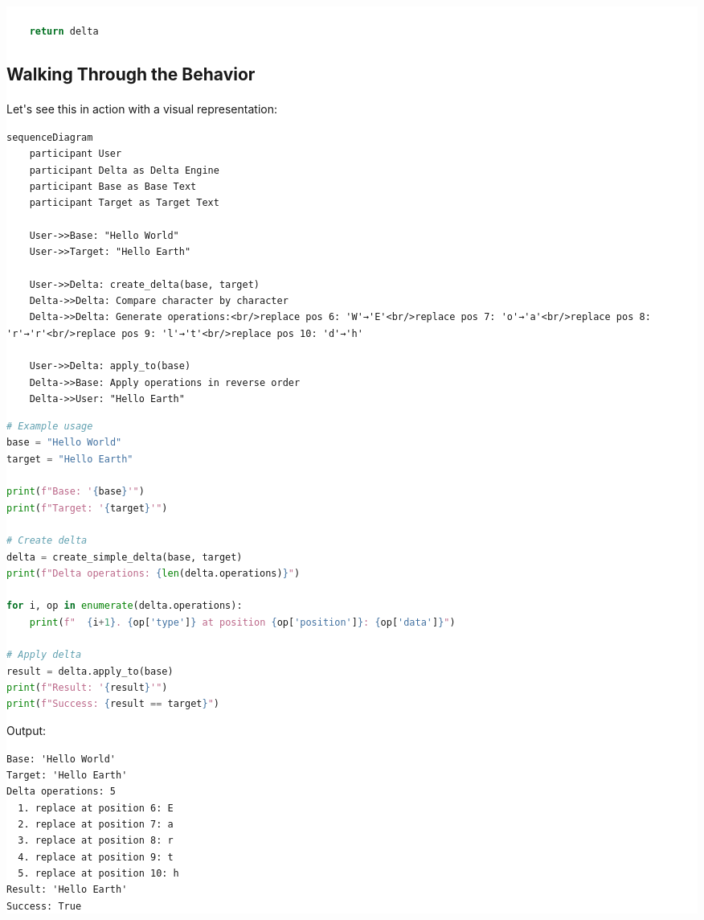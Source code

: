 ```python
    
    return delta
```

## Walking Through the Behavior

Let's see this in action with a visual representation:

```mermaid
sequenceDiagram
    participant User
    participant Delta as Delta Engine
    participant Base as Base Text
    participant Target as Target Text
    
    User->>Base: "Hello World"
    User->>Target: "Hello Earth" 
    
    User->>Delta: create_delta(base, target)
    Delta->>Delta: Compare character by character
    Delta->>Delta: Generate operations:<br/>replace pos 6: 'W'→'E'<br/>replace pos 7: 'o'→'a'<br/>replace pos 8: 'r'→'r'<br/>replace pos 9: 'l'→'t'<br/>replace pos 10: 'd'→'h'
    
    User->>Delta: apply_to(base)
    Delta->>Base: Apply operations in reverse order
    Delta->>User: "Hello Earth"
```

```python
# Example usage
base = "Hello World"
target = "Hello Earth"

print(f"Base: '{base}'")
print(f"Target: '{target}'")

# Create delta
delta = create_simple_delta(base, target)
print(f"Delta operations: {len(delta.operations)}")

for i, op in enumerate(delta.operations):
    print(f"  {i+1}. {op['type']} at position {op['position']}: {op['data']}")

# Apply delta
result = delta.apply_to(base)
print(f"Result: '{result}'")
print(f"Success: {result == target}")
```

Output:
```
Base: 'Hello World'
Target: 'Hello Earth'
Delta operations: 5
  1. replace at position 6: E
  2. replace at position 7: a
  3. replace at position 8: r
  4. replace at position 9: t
  5. replace at position 10: h
Result: 'Hello Earth'
Success: True
```
